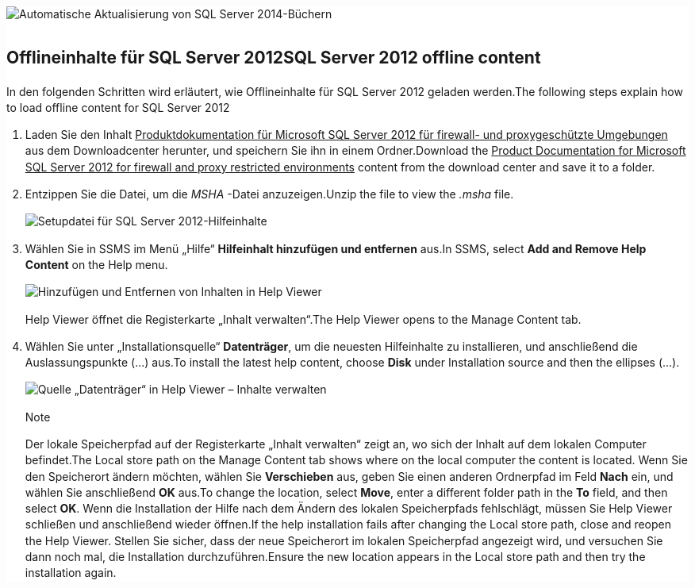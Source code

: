    ![Automatische Aktualisierung von SQL Server 2014-Büchern](../sql-server/media/sql-server-offline-documentation/sql-2014-content.png)

## <a name="sql-server-2012-offline-content"></a><span data-ttu-id="0882f-139">Offlineinhalte für SQL Server 2012</span><span class="sxs-lookup"><span data-stu-id="0882f-139">SQL Server 2012 offline content</span></span>

<span data-ttu-id="0882f-140">In den folgenden Schritten wird erläutert, wie Offlineinhalte für SQL Server 2012 geladen werden.</span><span class="sxs-lookup"><span data-stu-id="0882f-140">The following steps explain how to load offline content for SQL Server 2012</span></span>

1. <span data-ttu-id="0882f-141">Laden Sie den Inhalt [Produktdokumentation für Microsoft SQL Server 2012 für firewall- und proxygeschützte Umgebungen](https://www.microsoft.com/download/details.aspx?id=35750) aus dem Downloadcenter herunter, und speichern Sie ihn in einem Ordner.</span><span class="sxs-lookup"><span data-stu-id="0882f-141">Download the [Product Documentation for Microsoft SQL Server 2012 for firewall and proxy restricted environments](https://www.microsoft.com/download/details.aspx?id=35750) content from the download center and save it to a folder.</span></span>

2. <span data-ttu-id="0882f-142">Entzippen Sie die Datei, um die *MSHA* -Datei anzuzeigen.</span><span class="sxs-lookup"><span data-stu-id="0882f-142">Unzip the file to view the *.msha* file.</span></span>

   ![Setupdatei für SQL Server 2012-Hilfeinhalte](../sql-server/media/sql-server-offline-documentation/sql-2012-help-content-setup-msha.png)

3. <span data-ttu-id="0882f-144">Wählen Sie in SSMS im Menü „Hilfe“ **Hilfeinhalt hinzufügen und entfernen** aus.</span><span class="sxs-lookup"><span data-stu-id="0882f-144">In SSMS, select **Add and Remove Help Content** on the Help menu.</span></span>

   ![Hinzufügen und Entfernen von Inhalten in Help Viewer](../sql-server/media/sql-server-offline-documentation/add-remove-content.png)

   <span data-ttu-id="0882f-146">Help Viewer öffnet die Registerkarte „Inhalt verwalten“.</span><span class="sxs-lookup"><span data-stu-id="0882f-146">The Help Viewer opens to the Manage Content tab.</span></span>

4. <span data-ttu-id="0882f-147">Wählen Sie unter „Installationsquelle“ **Datenträger**, um die neuesten Hilfeinhalte zu installieren, und anschließend die Auslassungspunkte (...) aus.</span><span class="sxs-lookup"><span data-stu-id="0882f-147">To install the latest help content, choose **Disk** under Installation source and then the ellipses (...).</span></span>

   ![Quelle „Datenträger“ in Help Viewer – Inhalte verwalten](../sql-server/media/sql-server-offline-documentation/install-source-disk.png)

   > [!NOTE]
   > <span data-ttu-id="0882f-149">Der lokale Speicherpfad auf der Registerkarte „Inhalt verwalten“ zeigt an, wo sich der Inhalt auf dem lokalen Computer befindet.</span><span class="sxs-lookup"><span data-stu-id="0882f-149">The Local store path on the Manage Content tab shows where on the local computer the content is located.</span></span> <span data-ttu-id="0882f-150">Wenn Sie den Speicherort ändern möchten, wählen Sie **Verschieben** aus, geben Sie einen anderen Ordnerpfad im Feld **Nach** ein, und wählen Sie anschließend **OK** aus.</span><span class="sxs-lookup"><span data-stu-id="0882f-150">To change the location, select **Move**, enter a different folder path in the **To** field, and then select **OK**.</span></span>
   <span data-ttu-id="0882f-151">Wenn die Installation der Hilfe nach dem Ändern des lokalen Speicherpfads fehlschlägt, müssen Sie Help Viewer schließen und anschließend wieder öffnen.</span><span class="sxs-lookup"><span data-stu-id="0882f-151">If the help installation fails after changing the Local store path, close and reopen the Help Viewer.</span></span> <span data-ttu-id="0882f-152">Stellen Sie sicher, dass der neue Speicherort im lokalen Speicherpfad angezeigt wird, und versuchen Sie dann noch mal, die Installation durchzuführen.</span><span class="sxs-lookup"><span data-stu-id="0882f-152">Ensure the new location appears in the Local store path and then try the installation again.</span></span>
